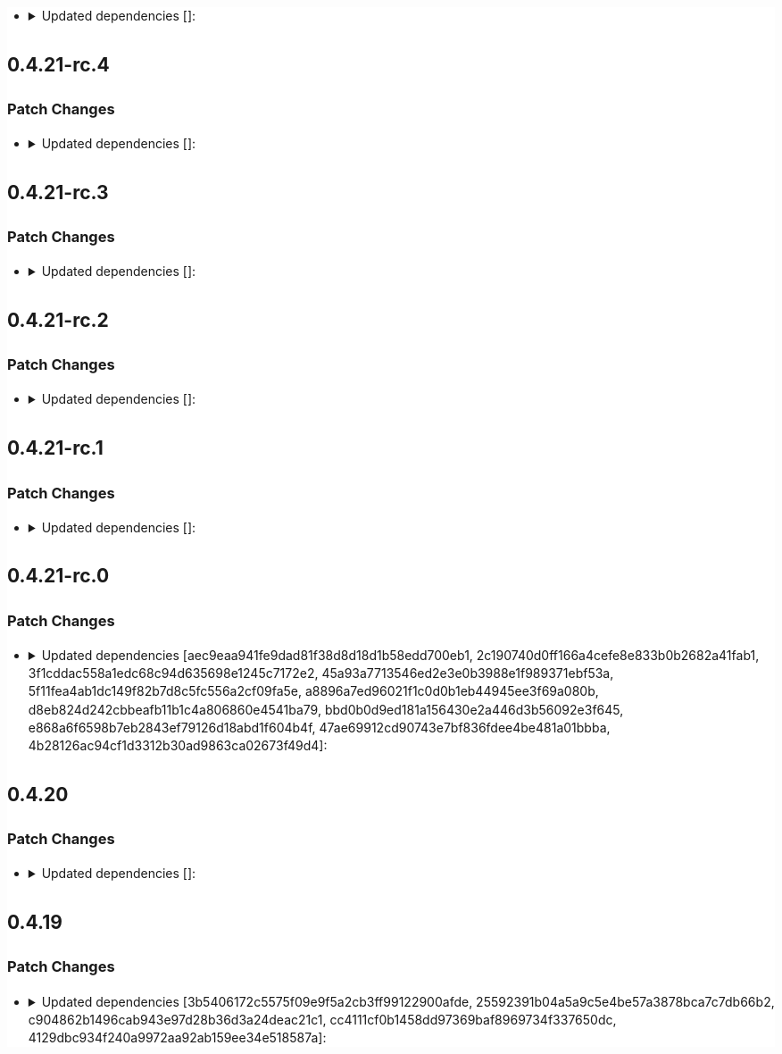 - <details><summary>Updated dependencies []:</summary></details>

## 0.4.21-rc.4

### Patch Changes

- <details><summary>Updated dependencies []:</summary></details>

## 0.4.21-rc.3

### Patch Changes

- <details><summary>Updated dependencies []:</summary></details>

## 0.4.21-rc.2

### Patch Changes

- <details><summary>Updated dependencies []:</summary></details>

## 0.4.21-rc.1

### Patch Changes

- <details><summary>Updated dependencies []:</summary></details>

## 0.4.21-rc.0

### Patch Changes

- <details><summary>Updated dependencies [aec9eaa941fe9dad81f38d8d18d1b58edd700eb1, 2c190740d0ff166a4cefe8e833b0b2682a41fab1, 3f1cddac558a1edc68c94d635698e1245c7172e2, 45a93a7713546ed2e3e0b3988e1f989371ebf53a, 5f11fea4ab1dc149f82b7d8c5fc556a2cf09fa5e, a8896a7ed96021f1c0d0b1eb44945ee3f69a080b, d8eb824d242cbbeafb11b1c4a806860e4541ba79, bbd0b0d9ed181a156430e2a446d3b56092e3f645, e868a6f6598b7eb2843ef79126d18abd1f604b4f, 47ae69912cd90743e7bf836fdee4be481a01bbba, 4b28126ac94cf1d3312b30ad9863ca02673f49d4]:</summary></details>

## 0.4.20

### Patch Changes

- <details><summary>Updated dependencies []:</summary></details>

## 0.4.19

### Patch Changes

- <details><summary>Updated dependencies [3b5406172c5575f09e9f5a2cb3ff99122900afde, 25592391b04a5a9c5e4be57a3878bca7c7db66b2, c904862b1496cab943e97d28b36d3a24deac21c1, cc4111cf0b1458dd97369baf8969734f337650dc, 4129dbc934f240a9972aa92ab159ee34e518587a]:</summary></details>
